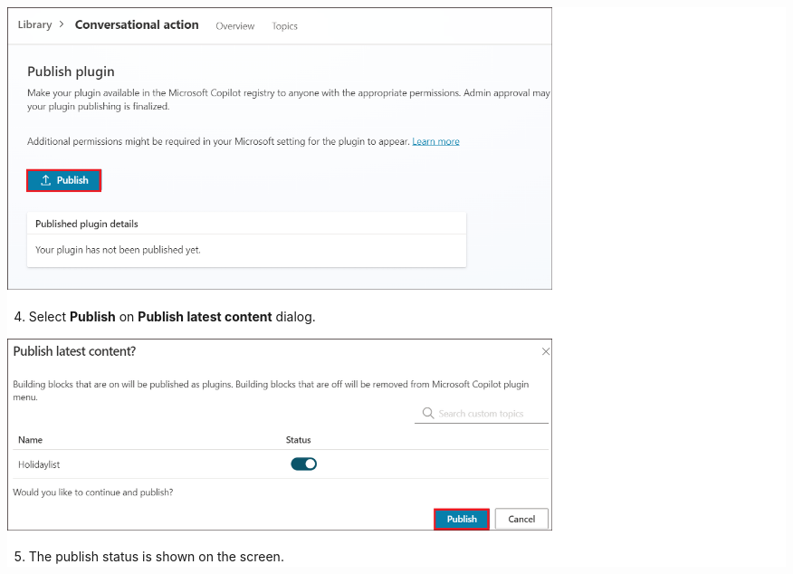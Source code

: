 <img src="./media/image14.png" style="width:6.26806in;height:3.25486in"
alt="A screenshot of a computer program Description automatically generated" />

4.  Select **Publish** on **Publish latest content** dialog.

<img src="./media/image15.png" style="width:6.26806in;height:2.20972in"
alt="A screenshot of a computer Description automatically generated" />

5.  The publish status is shown on the screen.
